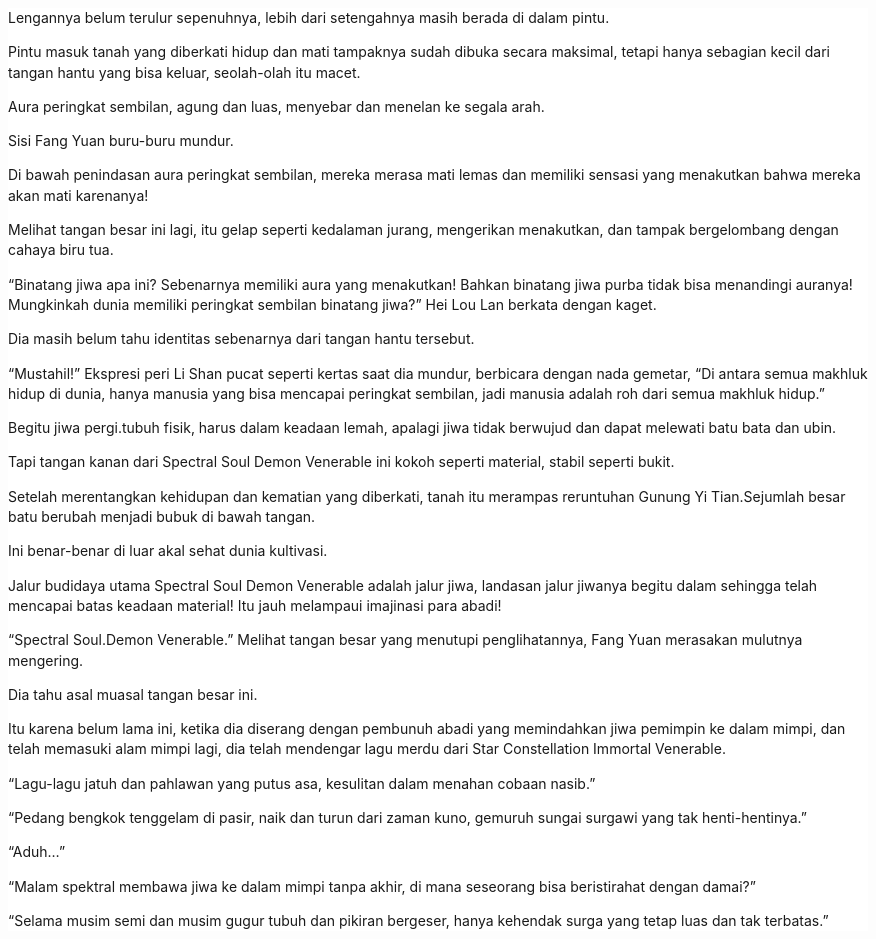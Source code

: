 Lengannya belum terulur sepenuhnya, lebih dari setengahnya masih berada di dalam pintu.

Pintu masuk tanah yang diberkati hidup dan mati tampaknya sudah dibuka secara maksimal, tetapi hanya sebagian kecil dari tangan hantu yang bisa keluar, seolah-olah itu macet.

Aura peringkat sembilan, agung dan luas, menyebar dan menelan ke segala arah.

Sisi Fang Yuan buru-buru mundur.

Di bawah penindasan aura peringkat sembilan, mereka merasa mati lemas dan memiliki sensasi yang menakutkan bahwa mereka akan mati karenanya!

Melihat tangan besar ini lagi, itu gelap seperti kedalaman jurang, mengerikan menakutkan, dan tampak bergelombang dengan cahaya biru tua.

“Binatang jiwa apa ini? Sebenarnya memiliki aura yang menakutkan! Bahkan binatang jiwa purba tidak bisa menandingi auranya! Mungkinkah dunia memiliki peringkat sembilan binatang jiwa?” Hei Lou Lan berkata dengan kaget.

Dia masih belum tahu identitas sebenarnya dari tangan hantu tersebut.

“Mustahil!” Ekspresi peri Li Shan pucat seperti kertas saat dia mundur, berbicara dengan nada gemetar, “Di antara semua makhluk hidup di dunia, hanya manusia yang bisa mencapai peringkat sembilan, jadi manusia adalah roh dari semua makhluk hidup.”

Begitu jiwa pergi.tubuh fisik, harus dalam keadaan lemah, apalagi jiwa tidak berwujud dan dapat melewati batu bata dan ubin.

Tapi tangan kanan dari Spectral Soul Demon Venerable ini kokoh seperti material, stabil seperti bukit.

Setelah merentangkan kehidupan dan kematian yang diberkati, tanah itu merampas reruntuhan Gunung Yi Tian.Sejumlah besar batu berubah menjadi bubuk di bawah tangan.

Ini benar-benar di luar akal sehat dunia kultivasi.

Jalur budidaya utama Spectral Soul Demon Venerable adalah jalur jiwa, landasan jalur jiwanya begitu dalam sehingga telah mencapai batas keadaan material! Itu jauh melampaui imajinasi para abadi!

“Spectral Soul.Demon Venerable.” Melihat tangan besar yang menutupi penglihatannya, Fang Yuan merasakan mulutnya mengering.

Dia tahu asal muasal tangan besar ini.

Itu karena belum lama ini, ketika dia diserang dengan pembunuh abadi yang memindahkan jiwa pemimpin ke dalam mimpi, dan telah memasuki alam mimpi lagi, dia telah mendengar lagu merdu dari Star Constellation Immortal Venerable.

“Lagu-lagu jatuh dan pahlawan yang putus asa, kesulitan dalam menahan cobaan nasib.”

“Pedang bengkok tenggelam di pasir, naik dan turun dari zaman kuno, gemuruh sungai surgawi yang tak henti-hentinya.”

“Aduh…”

“Malam spektral membawa jiwa ke dalam mimpi tanpa akhir, di mana seseorang bisa beristirahat dengan damai?”

“Selama musim semi dan musim gugur tubuh dan pikiran bergeser, hanya kehendak surga yang tetap luas dan tak terbatas.”
